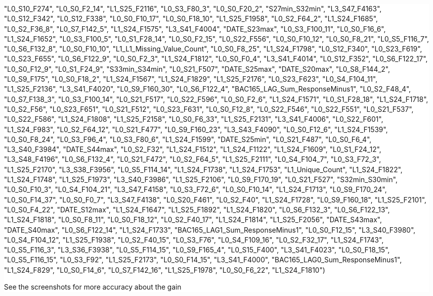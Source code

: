 "L0_S10_F274", "L0_S0_F2_14", "L1_S25_F2116", "L0_S3_F80_3", 
"L0_S0_F20_2", "S27min_S32min", "L3_S47_F4163", "L0_S12_F342", 
"L0_S12_F338", "L0_S0_F10_17", "L0_S0_F18_10", "L1_S25_F1958", 
"L0_S2_F64_2", "L1_S24_F1685", "L0_S2_F36_8", "L0_S7_F142_5", 
"L1_S24_F1575", "L3_S41_F4004", "DATE_S23max", "L0_S3_F100_11", 
"L0_S0_F16_6", "L1_S24_F1652", "L0_S3_F100_5", "L0_S1_F28_14", 
"L0_S0_F2_15", "L0_S22_F556", "L0_S0_F10_12", "L0_S0_F8_21", 
"L0_S5_F116_7", "L0_S6_F132_8", "L0_S0_F10_10", "L1_L1_Missing_Value_Count", 
"L0_S0_F8_25", "L1_S24_F1798", "L0_S12_F340", "L0_S23_F619", 
"L0_S23_F655", "L0_S6_F122_9", "L0_S0_F2_3", "L1_S24_F1812", 
"L0_S0_F0_4", "L3_S41_F4014", "L0_S12_F352", "L0_S6_F122_17", 
"L0_S0_F12_9", "L0_S1_F24_9", "S33min_S34min", "L0_S21_F507", 
"DATE_S25max", "DATE_S20max", "L0_S8_F144_2", "L0_S9_F175", "L0_S0_F18_2", 
"L1_S24_F1567", "L1_S24_F1829", "L1_S25_F2176", "L0_S23_F623", 
"L0_S4_F104_11", "L1_S25_F2136", "L3_S41_F4020", "L0_S9_F160_30", 
"L0_S6_F122_4", "BAC165_LAG_Sum_ResponseMinus1", "L0_S2_F48_4", 
"L0_S7_F138_3", "L0_S3_F100_14", "L0_S21_F517", "L0_S22_F596", 
"L0_S0_F2_6", "L1_S24_F1571", "L0_S1_F28_18", "L1_S24_F1718", 
"L0_S2_F56", "L0_S23_F651", "L0_S21_F512", "L0_S23_F631", "L0_S0_F12_8", 
"L0_S22_F546", "L0_S22_F551", "L0_S21_F537", "L0_S22_F586", "L1_S24_F1808", 
"L1_S25_F2158", "L0_S0_F6_33", "L1_S25_F2131", "L3_S41_F4006", 
"L0_S22_F601", "L1_S24_F983", "L0_S2_F64_12", "L0_S21_F477", 
"L0_S9_F160_23", "L3_S43_F4090", "L0_S0_F12_6", "L1_S24_F1539", 
"L0_S0_F8_24", "L0_S3_F96_4", "L0_S3_F80_6", "L1_S24_F1599", 
"DATE_S25min", "L0_S21_F487", "L0_S0_F6_4", "L3_S40_F3984", "DATE_S44max", 
"L0_S2_F32", "L1_S24_F1512", "L1_S24_F1122", "L1_S24_F1609", 
"L0_S1_F24_12", "L3_S48_F4196", "L0_S6_F132_4", "L0_S21_F472", 
"L0_S2_F64_5", "L1_S25_F2111", "L0_S4_F104_7", "L0_S3_F72_3", 
"L1_S25_F2170", "L3_S38_F3956", "L0_S5_F114_14", "L1_S24_F1738", 
"L1_S24_F1753", "L1_Unique_Count", "L1_S24_F1822", "L1_S24_F1748", 
"L1_S25_F1973", "L3_S40_F3986", "L1_S25_F2106", "L0_S9_F170_19", 
"L0_S21_F527", "S32min_S30min", "L0_S0_F10_3", "L0_S4_F104_21", 
"L3_S47_F4158", "L0_S3_F72_6", "L0_S0_F10_14", "L1_S24_F1713", 
"L0_S9_F170_24", "L0_S0_F14_37", "L0_S0_F0_7", "L3_S47_F4138", 
"L0_S20_F461", "L0_S2_F40", "L1_S24_F1728", "L0_S9_F160_18", 
"L1_S25_F2101", "L0_S0_F4_22", "DATE_S12max", "L1_S24_F1647", 
"L1_S25_F1892", "L1_S24_F1820", "L0_S6_F132_3", "L0_S6_F122_13", 
"L1_S24_F1818", "L0_S0_F8_11", "L0_S0_F18_12", "L0_S2_F40_17", 
"L1_S24_F1814", "L1_S25_F2056", "DATE_S43max", "DATE_S40max", 
"L0_S6_F122_14", "L1_S24_F1733", "BAC165_LAG1_Sum_ResponseMinus1", 
"L0_S0_F12_15", "L3_S40_F3980", "L0_S4_F104_12", "L1_S25_F1938", 
"L0_S2_F40_15", "L0_S3_F76", "L0_S4_F109_16", "L0_S2_F32_17", 
"L1_S24_F1743", "L0_S5_F116_3", "L3_S36_F3938", "L0_S5_F114_15", 
"L0_S9_F165_4", "L0_S15_F400", "L3_S41_F4023", "L0_S0_F18_15", 
"L0_S5_F116_15", "L0_S3_F92", "L1_S25_F2173", "L0_S0_F14_15", 
"L3_S41_F4000", "BAC165_LAG0_Sum_ResponseMinus1", "L1_S24_F829", 
"L0_S0_F14_6", "L0_S7_F142_16", "L1_S25_F1978", "L0_S0_F6_22", 
"L1_S24_F1810")


See the screenshots for more accuracy about the gain


